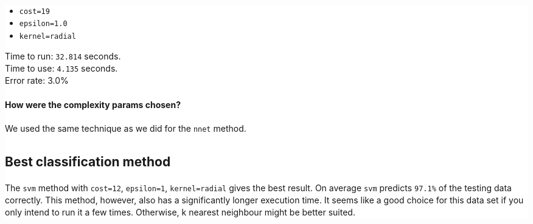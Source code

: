 
- `cost=19`
- `epsilon=1.0`
- `kernel=radial`

Time to run: `32.814` seconds.  
Time to use: `4.135` seconds.  
Error rate: 3.0%

#### How were the complexity params chosen?

We used the same technique as we did for the `nnet` method.

## Best classification method

The `svm` method with `cost=12`, `epsilon=1`, `kernel=radial` gives the best result. On average `svm` predicts `97.1%` of the testing data correctly. This method, however, also has a significantly longer execution time. It seems like a good choice for this data set if you only intend to run it a few times. Otherwise, k nearest neighbour might be better suited.
